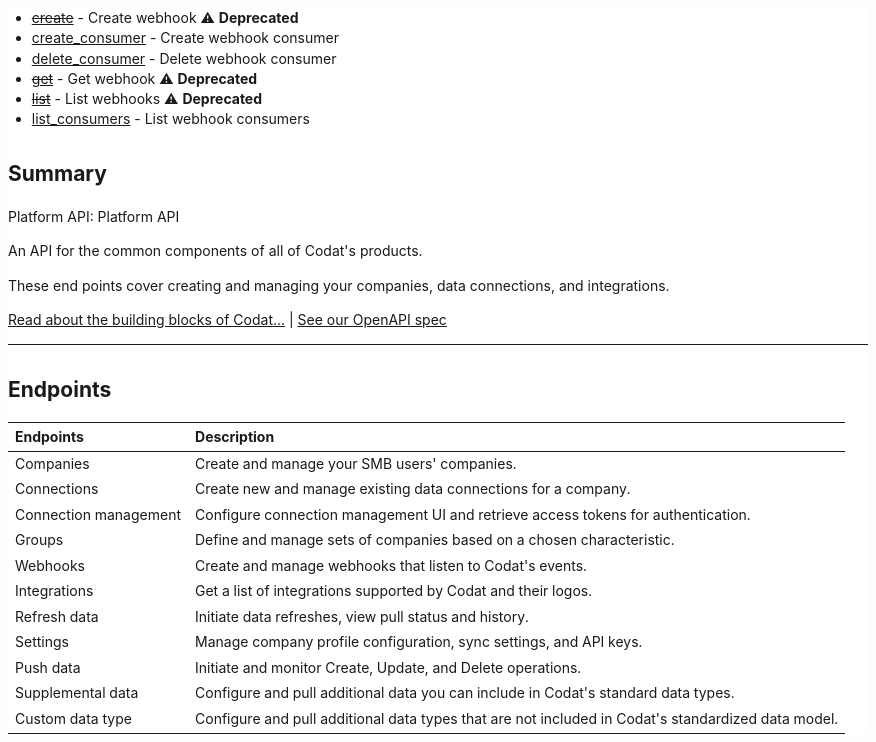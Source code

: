 * [~~create~~](https://github.com/codatio/client-sdk-python/blob/master/docs/sdks/webhookssdk/README.md#create) - Create webhook :warning: **Deprecated**
* [create_consumer](https://github.com/codatio/client-sdk-python/blob/master/docs/sdks/webhookssdk/README.md#create_consumer) - Create webhook consumer
* [delete_consumer](https://github.com/codatio/client-sdk-python/blob/master/docs/sdks/webhookssdk/README.md#delete_consumer) - Delete webhook consumer
* [~~get~~](https://github.com/codatio/client-sdk-python/blob/master/docs/sdks/webhookssdk/README.md#get) - Get webhook :warning: **Deprecated**
* [~~list~~](https://github.com/codatio/client-sdk-python/blob/master/docs/sdks/webhookssdk/README.md#list) - List webhooks :warning: **Deprecated**
* [list_consumers](https://github.com/codatio/client-sdk-python/blob/master/docs/sdks/webhookssdk/README.md#list_consumers) - List webhook consumers

</details>





## Summary

Platform API: Platform API

An API for the common components of all of Codat's products.

These end points cover creating and managing your companies, data connections, and integrations.

[Read about the building blocks of Codat...](https://docs.codat.io/core-concepts/companies) | [See our OpenAPI spec](https://github.com/codatio/oas) 

---

## Endpoints

| Endpoints | Description |
| :- |:- |
| Companies | Create and manage your SMB users' companies. |
| Connections | Create new and manage existing data connections for a company. |
| Connection management | Configure connection management UI and retrieve access tokens for authentication. |
| Groups | Define and manage sets of companies based on a chosen characteristic. |
| Webhooks | Create and manage webhooks that listen to Codat's events. |
| Integrations | Get a list of integrations supported by Codat and their logos. |
| Refresh data | Initiate data refreshes, view pull status and history. |
| Settings | Manage company profile configuration, sync settings, and API keys. |
| Push data | Initiate and monitor Create, Update, and Delete operations. |
| Supplemental data | Configure and pull additional data you can include in Codat's standard data types. |
| Custom data type | Configure and pull additional data types that are not included in Codat's standardized data model. |
